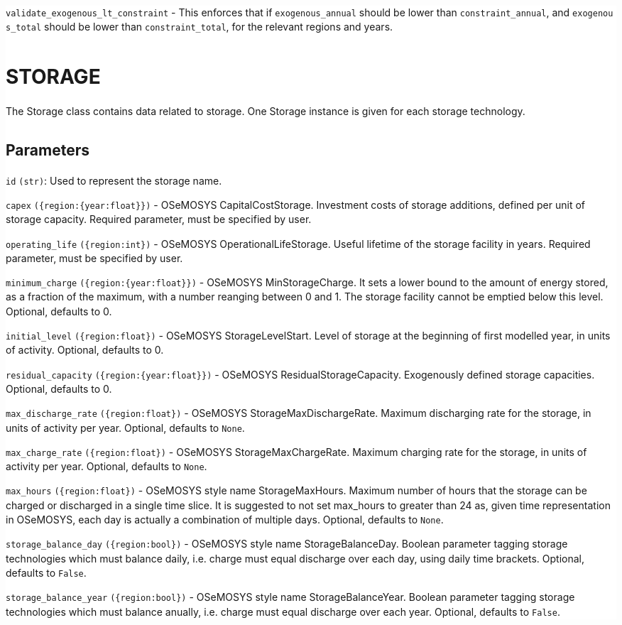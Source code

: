 `validate_exogenous_lt_constraint` - This enforces that if `exogenous_annual` should be lower
than `constraint_annual`, and `exogenous_total` should be lower than `constraint_total`, for
the relevant regions and years.
# **STORAGE**

The Storage class contains data related to storage. One Storage instance is given for each
storage technology.

## Parameters

`id` `(str)`: Used to represent the storage name.

`capex` `({region:{year:float}})` - OSeMOSYS CapitalCostStorage.
Investment costs of storage additions, defined per unit of storage capacity.
Required parameter, must be specified by user.

`operating_life` `({region:int})` - OSeMOSYS OperationalLifeStorage.
Useful lifetime of the storage facility in years.
Required parameter, must be specified by user.

`minimum_charge` `({region:{year:float}})` - OSeMOSYS MinStorageCharge.
It sets a lower bound to the amount of energy stored, as a fraction of the maximum, with a
number reanging between 0 and 1. The storage facility cannot be emptied below this level.
Optional, defaults to 0.

`initial_level` `({region:float})` - OSeMOSYS StorageLevelStart.
Level of storage at the beginning of first modelled year, in units of activity.
Optional, defaults to 0.

`residual_capacity` `({region:{year:float}})` - OSeMOSYS ResidualStorageCapacity.
Exogenously defined storage capacities.
Optional, defaults to 0.

`max_discharge_rate` `({region:float})` - OSeMOSYS StorageMaxDischargeRate.
Maximum discharging rate for the storage, in units of activity per year.
Optional, defaults to `None`.

`max_charge_rate` `({region:float})` - OSeMOSYS StorageMaxChargeRate.
Maximum charging rate for the storage, in units of activity per year.
Optional, defaults to `None`.

`max_hours` `({region:float})` - OSeMOSYS style name StorageMaxHours. Maximum number of hours
that the storage can be charged or discharged in a single time slice. It is suggested to not set
max_hours to greater than 24 as, given time representation in OSeMOSYS, each day is actually a
combination of multiple days. Optional, defaults to `None`.

`storage_balance_day` `({region:bool})` - OSeMOSYS style name StorageBalanceDay.
Boolean parameter tagging storage technologies which must balance daily, i.e. charge must equal
    discharge over each day, using daily time brackets.
Optional, defaults to `False`.

`storage_balance_year` `({region:bool})` - OSeMOSYS style name StorageBalanceYear.
Boolean parameter tagging storage technologies which must balance anually, i.e. charge must
equal discharge over each year.
Optional, defaults to `False`.
